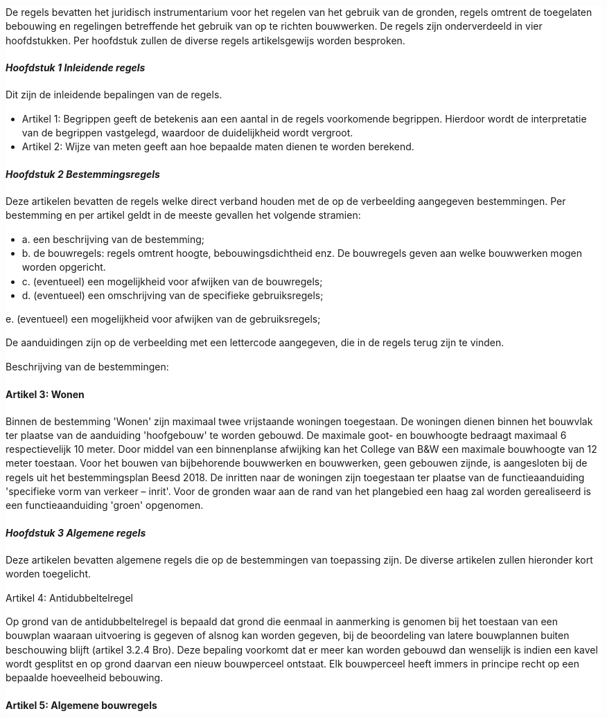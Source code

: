 De regels bevatten het juridisch instrumentarium voor het regelen van het gebruik van de gronden, regels omtrent de toegelaten bebouwing en regelingen betreffende het gebruik van op te richten bouwwerken. De regels zijn onderverdeeld in vier hoofdstukken. Per hoofdstuk zullen de diverse regels artikelsgewijs worden besproken.

#### *Hoofdstuk 1 Inleidende regels*

Dit zijn de inleidende bepalingen van de regels.

- Artikel 1: Begrippen geeft de betekenis aan een aantal in de regels voorkomende begrippen. Hierdoor wordt de interpretatie van de begrippen vastgelegd, waardoor de duidelijkheid wordt vergroot.
- Artikel 2: Wijze van meten geeft aan hoe bepaalde maten dienen te worden berekend.

#### *Hoofdstuk 2 Bestemmingsregels*

Deze artikelen bevatten de regels welke direct verband houden met de op de verbeelding aangegeven bestemmingen. Per bestemming en per artikel geldt in de meeste gevallen het volgende stramien:

- a. een beschrijving van de bestemming;
- b. de bouwregels: regels omtrent hoogte, bebouwingsdichtheid enz. De bouwregels geven aan welke bouwwerken mogen worden opgericht.
- c. (eventueel) een mogelijkheid voor afwijken van de bouwregels;
- d. (eventueel) een omschrijving van de specifieke gebruiksregels;

e. (eventueel) een mogelijkheid voor afwijken van de gebruiksregels;

De aanduidingen zijn op de verbeelding met een lettercode aangegeven, die in de regels terug zijn te vinden.

Beschrijving van de bestemmingen:

#### Artikel 3: Wonen

Binnen de bestemming 'Wonen' zijn maximaal twee vrijstaande woningen toegestaan. De woningen dienen binnen het bouwvlak ter plaatse van de aanduiding 'hoofgebouw' te worden gebouwd. De maximale goot- en bouwhoogte bedraagt maximaal 6 respectievelijk 10 meter. Door middel van een binnenplanse afwijking kan het College van B&W een maximale bouwhoogte van 12 meter toestaan. Voor het bouwen van bijbehorende bouwwerken en bouwwerken, geen gebouwen zijnde, is aangesloten bij de regels uit het bestemmingsplan Beesd 2018. De inritten naar de woningen zijn toegestaan ter plaatse van de functieaanduiding 'specifieke vorm van verkeer – inrit'. Voor de gronden waar aan de rand van het plangebied een haag zal worden gerealiseerd is een functieaanduiding 'groen' opgenomen.

#### *Hoofdstuk 3 Algemene regels*

Deze artikelen bevatten algemene regels die op de bestemmingen van toepassing zijn. De diverse artikelen zullen hieronder kort worden toegelicht.

Artikel 4: Antidubbeltelregel

Op grond van de antidubbeltelregel is bepaald dat grond die eenmaal in aanmerking is genomen bij het toestaan van een bouwplan waaraan uitvoering is gegeven of alsnog kan worden gegeven, bij de beoordeling van latere bouwplannen buiten beschouwing blijft (artikel 3.2.4 Bro). Deze bepaling voorkomt dat er meer kan worden gebouwd dan wenselijk is indien een kavel wordt gesplitst en op grond daarvan een nieuw bouwperceel ontstaat. Elk bouwperceel heeft immers in principe recht op een bepaalde hoeveelheid bebouwing.

#### Artikel 5: Algemene bouwregels
